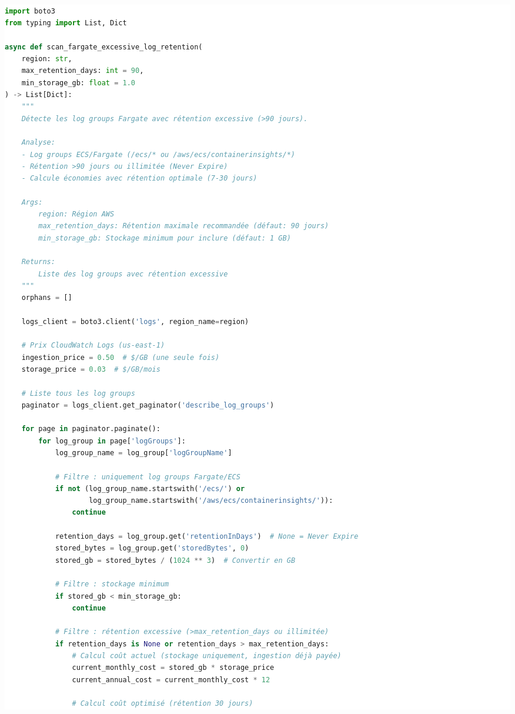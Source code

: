 ```python
import boto3
from typing import List, Dict

async def scan_fargate_excessive_log_retention(
    region: str,
    max_retention_days: int = 90,
    min_storage_gb: float = 1.0
) -> List[Dict]:
    """
    Détecte les log groups Fargate avec rétention excessive (>90 jours).

    Analyse:
    - Log groups ECS/Fargate (/ecs/* ou /aws/ecs/containerinsights/*)
    - Rétention >90 jours ou illimitée (Never Expire)
    - Calcule économies avec rétention optimale (7-30 jours)

    Args:
        region: Région AWS
        max_retention_days: Rétention maximale recommandée (défaut: 90 jours)
        min_storage_gb: Stockage minimum pour inclure (défaut: 1 GB)

    Returns:
        Liste des log groups avec rétention excessive
    """
    orphans = []

    logs_client = boto3.client('logs', region_name=region)

    # Prix CloudWatch Logs (us-east-1)
    ingestion_price = 0.50  # $/GB (une seule fois)
    storage_price = 0.03  # $/GB/mois

    # Liste tous les log groups
    paginator = logs_client.get_paginator('describe_log_groups')

    for page in paginator.paginate():
        for log_group in page['logGroups']:
            log_group_name = log_group['logGroupName']

            # Filtre : uniquement log groups Fargate/ECS
            if not (log_group_name.startswith('/ecs/') or
                    log_group_name.startswith('/aws/ecs/containerinsights/')):
                continue

            retention_days = log_group.get('retentionInDays')  # None = Never Expire
            stored_bytes = log_group.get('storedBytes', 0)
            stored_gb = stored_bytes / (1024 ** 3)  # Convertir en GB

            # Filtre : stockage minimum
            if stored_gb < min_storage_gb:
                continue

            # Filtre : rétention excessive (>max_retention_days ou illimitée)
            if retention_days is None or retention_days > max_retention_days:
                # Calcul coût actuel (stockage uniquement, ingestion déjà payée)
                current_monthly_cost = stored_gb * storage_price
                current_annual_cost = current_monthly_cost * 12

                # Calcul coût optimisé (rétention 30 jours)
